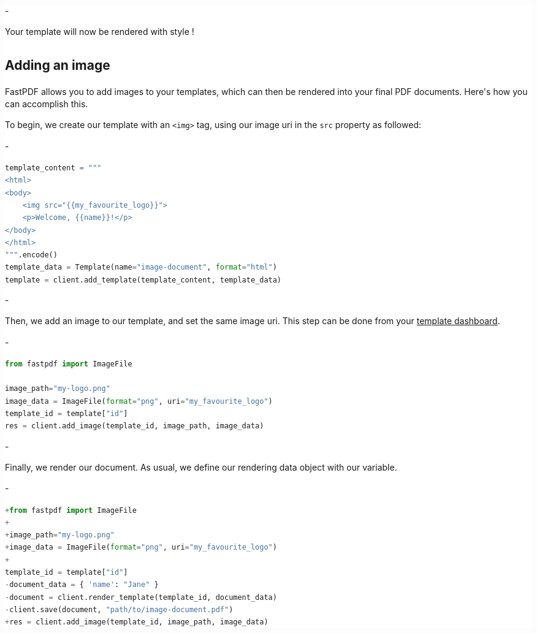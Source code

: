 -</CodeGroup>
 
 Your template will now be rendered with style !
 
 ## Adding an image
 
 FastPDF allows you to add images to your templates, which can then be rendered into your final PDF documents. Here's how you can accomplish this.
 
 To begin, we create our template with an `<img>` tag, using our image uri in the `src` property as followed:
 
-<CodeGroup title="Creating a template with an image">
 
 ```python {{ title: 'Python' }}
 template_content = """
 <html>
 <body>
     <img src="{{my_favourite_logo}}">
     <p>Welcome, {{name}}!</p>
 </body>
 </html>
 """.encode()
 template_data = Template(name="image-document", format="html")
 template = client.add_template(template_content, template_data)
 ```
 
-</CodeGroup>
 
 Then, we add an image to our template, and set the same image uri. 
 This step can be done from your [template dashboard](https://fastpdfservice.com/services/templates).
 
-<CodeGroup title="Adding an image">
 
 ```python {{ title: 'Python' }}
 from fastpdf import ImageFile
 
 image_path="my-logo.png"
 image_data = ImageFile(format="png", uri="my_favourite_logo")
 template_id = template["id"]
 res = client.add_image(template_id, image_path, image_data)
 ```
 
-</CodeGroup>
 
 Finally, we render our document. As usual, we define our rendering data object with our variable. 
 
-<CodeGroup title="Rendering our image template">
 
 ```python {{ title: 'Python' }}
+from fastpdf import ImageFile
+
+image_path="my-logo.png"
+image_data = ImageFile(format="png", uri="my_favourite_logo")
+
 template_id = template["id"]
-document_data = { 'name': "Jane" }
-document = client.render_template(template_id, document_data)
-client.save(document, "path/to/image-document.pdf")
+res = client.add_image(template_id, image_path, image_data)
 ```
 
